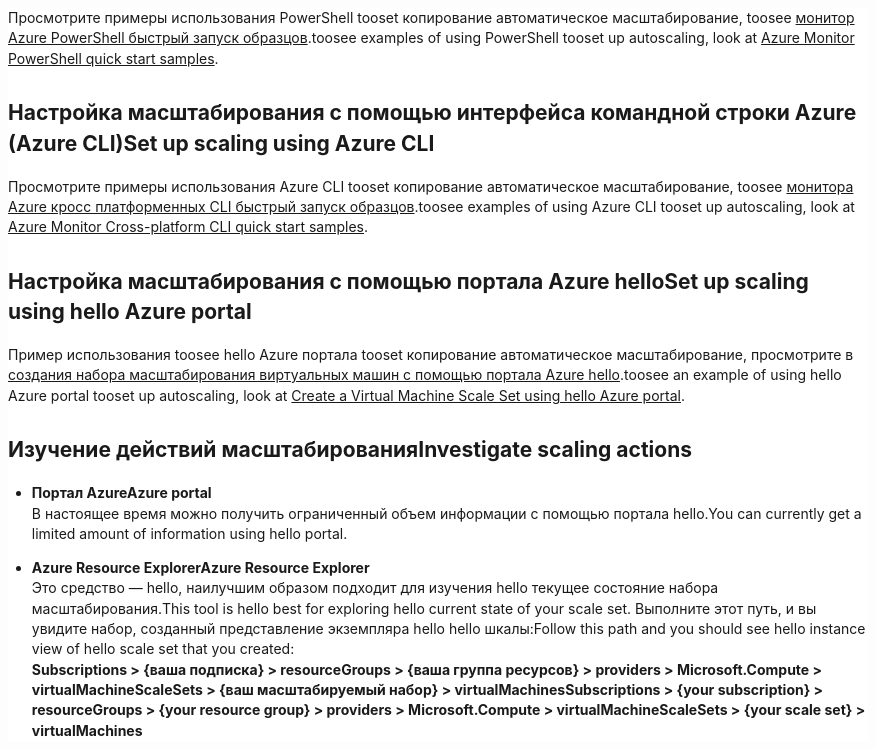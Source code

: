 <span data-ttu-id="9f1ab-192">Просмотрите примеры использования PowerShell tooset копирование автоматическое масштабирование, toosee [монитор Azure PowerShell быстрый запуск образцов](../monitoring-and-diagnostics/insights-powershell-samples.md).</span><span class="sxs-lookup"><span data-stu-id="9f1ab-192">toosee examples of using PowerShell tooset up autoscaling, look at [Azure Monitor PowerShell quick start samples](../monitoring-and-diagnostics/insights-powershell-samples.md).</span></span>

## <a name="set-up-scaling-using-azure-cli"></a><span data-ttu-id="9f1ab-193">Настройка масштабирования с помощью интерфейса командной строки Azure (Azure CLI)</span><span class="sxs-lookup"><span data-stu-id="9f1ab-193">Set up scaling using Azure CLI</span></span>

<span data-ttu-id="9f1ab-194">Просмотрите примеры использования Azure CLI tooset копирование автоматическое масштабирование, toosee [монитора Azure кросс платформенных CLI быстрый запуск образцов](../monitoring-and-diagnostics/insights-cli-samples.md).</span><span class="sxs-lookup"><span data-stu-id="9f1ab-194">toosee examples of using Azure CLI tooset up autoscaling, look at [Azure Monitor Cross-platform CLI quick start samples](../monitoring-and-diagnostics/insights-cli-samples.md).</span></span>

## <a name="set-up-scaling-using-hello-azure-portal"></a><span data-ttu-id="9f1ab-195">Настройка масштабирования с помощью портала Azure hello</span><span class="sxs-lookup"><span data-stu-id="9f1ab-195">Set up scaling using hello Azure portal</span></span>

<span data-ttu-id="9f1ab-196">Пример использования toosee hello Azure портала tooset копирование автоматическое масштабирование, просмотрите в [создания набора масштабирования виртуальных машин с помощью портала Azure hello](virtual-machine-scale-sets-portal-create.md).</span><span class="sxs-lookup"><span data-stu-id="9f1ab-196">toosee an example of using hello Azure portal tooset up autoscaling, look at [Create a Virtual Machine Scale Set using hello Azure portal](virtual-machine-scale-sets-portal-create.md).</span></span>

## <a name="investigate-scaling-actions"></a><span data-ttu-id="9f1ab-197">Изучение действий масштабирования</span><span class="sxs-lookup"><span data-stu-id="9f1ab-197">Investigate scaling actions</span></span>

* <span data-ttu-id="9f1ab-198">**Портал Azure**</span><span class="sxs-lookup"><span data-stu-id="9f1ab-198">**Azure portal**</span></span>  
<span data-ttu-id="9f1ab-199">В настоящее время можно получить ограниченный объем информации с помощью портала hello.</span><span class="sxs-lookup"><span data-stu-id="9f1ab-199">You can currently get a limited amount of information using hello portal.</span></span>

* <span data-ttu-id="9f1ab-200">**Azure Resource Explorer**</span><span class="sxs-lookup"><span data-stu-id="9f1ab-200">**Azure Resource Explorer**</span></span>  
<span data-ttu-id="9f1ab-201">Это средство — hello, наилучшим образом подходит для изучения hello текущее состояние набора масштабирования.</span><span class="sxs-lookup"><span data-stu-id="9f1ab-201">This tool is hello best for exploring hello current state of your scale set.</span></span> <span data-ttu-id="9f1ab-202">Выполните этот путь, и вы увидите набор, созданный представление экземпляра hello hello шкалы:</span><span class="sxs-lookup"><span data-stu-id="9f1ab-202">Follow this path and you should see hello instance view of hello scale set that you created:</span></span>  
<span data-ttu-id="9f1ab-203">**Subscriptions > {ваша подписка} > resourceGroups > {ваша группа ресурсов} > providers > Microsoft.Compute > virtualMachineScaleSets > {ваш масштабируемый набор} > virtualMachines**</span><span class="sxs-lookup"><span data-stu-id="9f1ab-203">**Subscriptions > {your subscription} > resourceGroups > {your resource group} > providers > Microsoft.Compute > virtualMachineScaleSets > {your scale set} > virtualMachines**</span></span>
